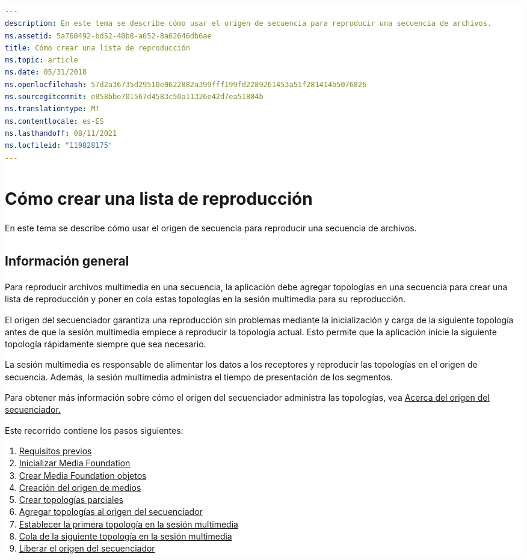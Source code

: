```yaml
---
description: En este tema se describe cómo usar el origen de secuencia para reproducir una secuencia de archivos.
ms.assetid: 5a760492-bd52-40b8-a652-8a62646db6ae
title: Cómo crear una lista de reproducción
ms.topic: article
ms.date: 05/31/2018
ms.openlocfilehash: 57d2a36735d29510e0622882a399fff199fd2289261453a51f281414b5076826
ms.sourcegitcommit: e858bbe701567d4583c50a11326e42d7ea51804b
ms.translationtype: MT
ms.contentlocale: es-ES
ms.lasthandoff: 08/11/2021
ms.locfileid: "119828175"
---
```

# <a name="how-to-create-a-playlist"></a>Cómo crear una lista de reproducción

En este tema se describe cómo usar el origen de secuencia para reproducir una secuencia de archivos.

## <a name="overview"></a>Información general

Para reproducir archivos multimedia en una secuencia, la aplicación debe agregar topologías en una secuencia para crear una lista de reproducción y poner en cola estas topologías en la sesión multimedia para su reproducción.

El origen del secuenciador garantiza una reproducción sin problemas mediante la inicialización y carga de la siguiente topología antes de que la sesión multimedia empiece a reproducir la topología actual. Esto permite que la aplicación inicie la siguiente topología rápidamente siempre que sea necesario.

La sesión multimedia es responsable de alimentar los datos a los receptores y reproducir las topologías en el origen de secuencia. Además, la sesión multimedia administra el tiempo de presentación de los segmentos.

Para obtener más información sobre cómo el origen del secuenciador administra las topologías, vea [Acerca del origen del secuenciador.](about-the-sequencer-source.md)

Este recorrido contiene los pasos siguientes:

1.  [Requisitos previos](#prerequisites)
2.  [Inicializar Media Foundation](#initializing-media-foundation)
3.  [Crear Media Foundation objetos](#creating-media-foundation-objects)
4.  [Creación del origen de medios](#creating-the-media-source)
5.  [Crear topologías parciales](#creating-partial-topologies)
6.  [Agregar topologías al origen del secuenciador](#adding-topologies-to-the-sequencer-source)
7.  [Establecer la primera topología en la sesión multimedia](#setting-the-first-topology-on-the-media-session)
8.  [Cola de la siguiente topología en la sesión multimedia](#queuing-the-next-topology-on-the-media-session)
9.  [Liberar el origen del secuenciador](#releasing-the-sequencer-source)
